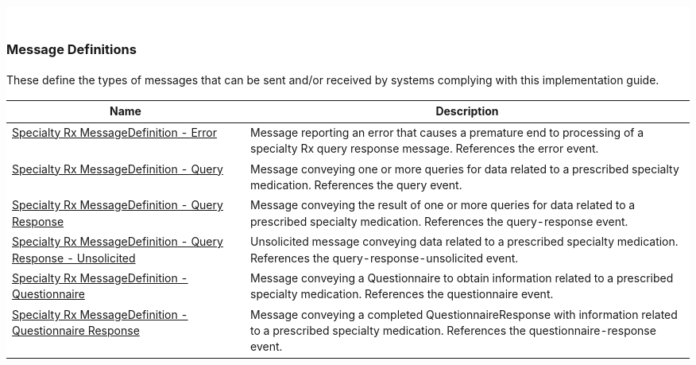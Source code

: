 <br>

### Message Definitions

These define the types of messages that can be sent and/or received by systems complying with this implementation guide.

<table>
<colgroup>
  <col width="300">
  <col>
</colgroup>
<thead>
<tr>
<th>Name</th>
<th>Description</th>
</tr>
</thead>
<tbody>
<tr>
<td><a href="MessageDefinition-specialty-rx-error.html">Specialty Rx MessageDefinition - Error</a></td>
<td>Message reporting an error that causes a premature end to processing of a specialty Rx query response message. References the error event.</td>
</tr>
<tr>
<td><a href="MessageDefinition-specialty-rx-query.html">Specialty Rx MessageDefinition - Query</a></td>
<td>Message conveying one or more queries for data related to a prescribed specialty medication. References the query event.</td>
</tr>
    <tr>
<td><a href="MessageDefinition-specialty-rx-query-response.html">Specialty Rx MessageDefinition - Query Response</a></td>
<td>Message conveying the result of one or more queries for data related to a prescribed specialty medication. References the query-response event.</td>
</tr>
   <tr>
<td><a href="MessageDefinition-specialty-rx-query-response-unsolicited.html">Specialty Rx MessageDefinition - Query Response - Unsolicited</a></td>
<td>Unsolicited message conveying data related to a prescribed specialty medication. References the query-response-unsolicited event.</td>
</tr>
   <tr>
<td><a href="MessageDefinition-specialty-rx-questionnaire.html">Specialty Rx MessageDefinition - Questionnaire</a></td>
<td>Message conveying a Questionnaire to obtain information related to a prescribed specialty medication. References the questionnaire event.</td>
</tr>
    <tr>
<td><a href="MessageDefinition-specialty-rx-questionnaire-response.html">Specialty Rx MessageDefinition - Questionnaire Response</a></td>
<td>Message conveying a completed QuestionnaireResponse with information related to a prescribed specialty medication. References the questionnaire-response event.</td>
</tr>
</tbody>
</table>
